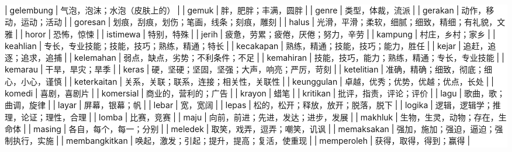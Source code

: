 | gelembung | 气泡，泡沫；水泡（皮肤上的） |
| gemuk | 胖，肥胖；丰满，圆胖 |
| genre | 类型，体裁，流派 |
| gerakan | 动作，移动，运动；活动 |
| goresan | 划痕，刮痕，划伤；笔画，线条；刻痕，雕刻 |
| halus | 光滑，平滑；柔软，细腻；细致，精细；有礼貌，文雅 |
| horor | 恐怖，惊悚 |
| istimewa | 特别，特殊 |
| jerih | 疲惫，劳累；疲倦，厌倦；努力，辛劳 |
| kampung | 村庄，乡村；家乡 |
| keahlian | 专长，专业技能；技能，技巧；熟练，精通；特长 |
| kecakapan | 熟练，精通；技能，技巧；能力，胜任 |
| kejar | 追赶，追逐；追求，追捕 |
| kelemahan | 弱点，缺点，劣势；不利条件；不足 |
| kemahiran | 技能，技巧，能力；熟练，精通；专长，专业技能 |
| kemarau | 干旱，旱灾；旱季 |
| keras | 硬，坚硬；坚固，坚强；大声，响亮；严厉，苛刻 |
| ketelitian | 准确，精确；细致，彻底；细心，小心，谨慎 |
| keterkaitan | 关系，关联；联系，连接；相关性，关联性 |
| keunggulan | 卓越，优秀；优势，优越；优点，长处 |
| komedi | 喜剧，喜剧片 |
| komersial | 商业的，营利的；广告 |
| krayon | 蜡笔 |
| kritikan | 批评，指责，评论；评价 |
| lagu | 歌曲，歌；曲调，旋律 |
| layar | 屏幕，银幕；帆 |
| lebar | 宽，宽阔 |
| lepas | 松的，松开；释放，放开；脱落，脱下 |
| logika | 逻辑，逻辑学；推理，论证；理性，合理 |
| lomba | 比赛，竞赛 |
| maju | 向前，前进；先进，发达；进步，发展 |
| makhluk | 生物，生灵，动物；存在，生命体 |
| masing | 各自，每个，每一；分别 |
| meledek | 取笑，戏弄，逗弄；嘲笑，讥讽 |
| memaksakan | 强加，施加；强迫，逼迫；强制执行，实施 |
| membangkitkan | 唤起，激发；引起；提升，提高；复活，使重现 |
| memperoleh | 获得，取得，得到；赢得 |